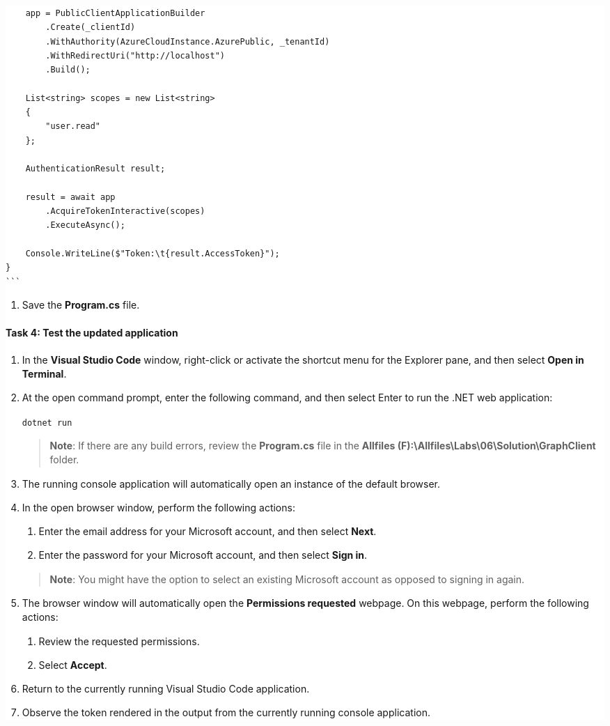        app = PublicClientApplicationBuilder
            .Create(_clientId)
            .WithAuthority(AzureCloudInstance.AzurePublic, _tenantId)
            .WithRedirectUri("http://localhost")
            .Build();

        List<string> scopes = new List<string> 
        { 
            "user.read"
        };

        AuthenticationResult result;
        
        result = await app
            .AcquireTokenInteractive(scopes)
            .ExecuteAsync();

        Console.WriteLine($"Token:\t{result.AccessToken}");
    }
    ```

1.  Save the **Program.cs** file.

#### Task 4: Test the updated application

1.  In the **Visual Studio Code** window, right-click or activate the shortcut menu for the Explorer pane, and then select **Open in Terminal**.

1.  At the open command prompt, enter the following command, and then select Enter to run the .NET web application:

    ```
    dotnet run
    ```

    > **Note**: If there are any build errors, review the **Program.cs** file in the **Allfiles (F):\\Allfiles\\Labs\\06\\Solution\\GraphClient** folder.

1.  The running console application will automatically open an instance of the default browser.

1.  In the open browser window, perform the following actions:

    1.  Enter the email address for your Microsoft account, and then select **Next**.

    1.  Enter the password for your Microsoft account, and then select **Sign in**.

    > **Note**: You might have the option to select an existing Microsoft account as opposed to signing in again.

1.  The browser window will automatically open the **Permissions requested** webpage. On this webpage, perform the following actions:

    1.  Review the requested permissions.

    1.  Select **Accept**.

1.  Return to the currently running Visual Studio Code application.

1.  Observe the token rendered in the output from the currently running console application.
